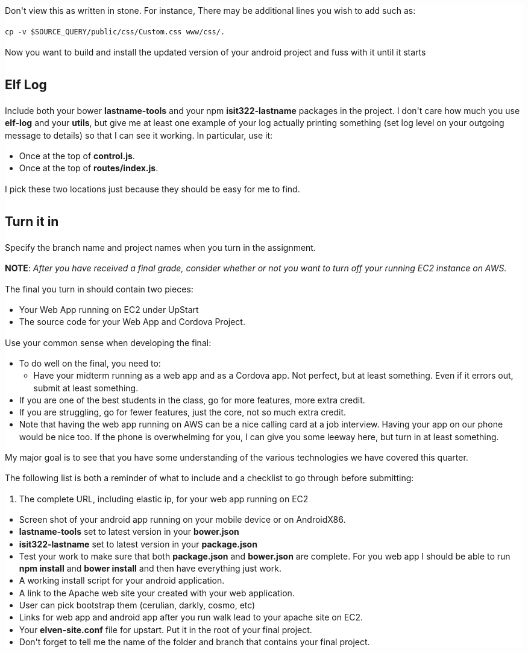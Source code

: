 Don't view this as written in stone. For instance, There may be additional lines you wish to add such as:

```
cp -v $SOURCE_QUERY/public/css/Custom.css www/css/.
```

Now you want to build and install the updated version of your android project and fuss with it until it starts

## Elf Log

Include both your bower **lastname-tools** and your npm **isit322-lastname** packages in the project. I don't care how much you use **elf-log** and your **utils**, but give me at least one example of your log actually printing something (set log level on your outgoing message to details) so that I can see it working. In particular, use it:

- Once at the top of **control.js**.
- Once at the top of **routes/index.js**.

I pick these two locations just because they should be easy for me to find.

## Turn it in

Specify the branch name and project names when you turn in the assignment.

**NOTE**: _After you have received a final grade, consider whether or not you want to turn off your running EC2 instance on AWS._

The final you turn in should contain two pieces:

- Your Web App running on EC2 under UpStart
- The source code for your Web App and Cordova Project.

Use your common sense when developing the final:

- To do well on the final, you need to:
    - Have your midterm running as a web app and as a Cordova app. Not perfect, but at least something. Even if it errors out, submit at least something.
- If you are one of the best students in the class, go for more features, more extra credit.
- If you are struggling, go for fewer features, just the core, not so much extra credit.
- Note that having the web app running on AWS can be a nice calling card at a job interview. Having your app on our phone would be nice too. If the phone is overwhelming for you, I can give you some leeway here, but turn in at least something.

My major goal is to see that you have some understanding of the various technologies we have covered this quarter.

The following list is both a reminder of what to include  and a checklist to go through before submitting:

1. The complete URL, including elastic ip, for your web app running on EC2
- Screen shot of your android app running on your mobile device or on AndroidX86.
- **lastname-tools** set to latest version in your **bower.json**
- **isit322-lastname** set to latest version in your **package.json**
- Test your work to make sure that both **package.json** and **bower.json** are complete. For you web app I should be able to run **npm install** and **bower install** and then have everything just work.
- A working install script for your android application.
- A link to the Apache web site your created with your web application.
- User can pick bootstrap them (cerulian, darkly, cosmo, etc)
- Links for web app and android app after you run walk lead to your apache site on EC2.
- Your **elven-site.conf** file for upstart. Put it in the root of your final project.
- Don't forget to tell me the name of the folder and branch that contains your final project.
